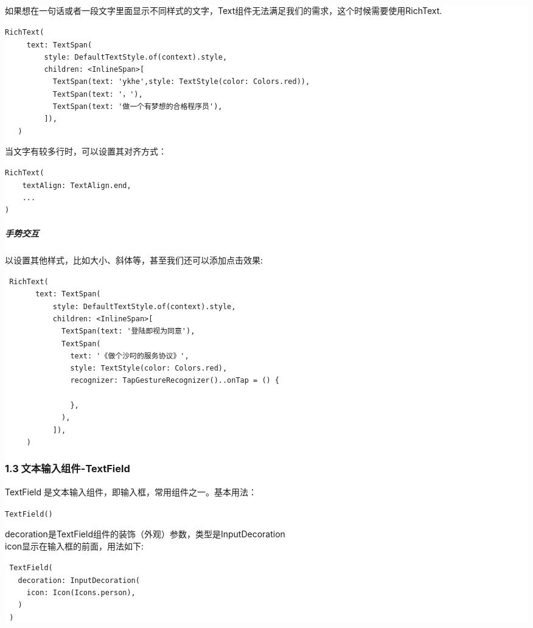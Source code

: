  如果想在一句话或者一段文字里面显示不同样式的文字，Text组件无法满足我们的需求，这个时候需要使用RichText.
 ``` 
 RichText(
      text: TextSpan(
          style: DefaultTextStyle.of(context).style,
          children: <InlineSpan>[
            TextSpan(text: 'ykhe',style: TextStyle(color: Colors.red)),
            TextSpan(text: '，'),
            TextSpan(text: '做一个有梦想的合格程序员'),
          ]),
    )
 ```

当文字有较多行时，可以设置其对齐方式：
``` 
RichText(
	textAlign: TextAlign.end,
	...
)
```

#####  手势交互
以设置其他样式，比如大小、斜体等，甚至我们还可以添加点击效果:
```
 RichText(
       text: TextSpan(
           style: DefaultTextStyle.of(context).style,
           children: <InlineSpan>[
             TextSpan(text: '登陆即视为同意'),
             TextSpan(
               text: '《做个沙叼的服务协议》',
               style: TextStyle(color: Colors.red),
               recognizer: TapGestureRecognizer()..onTap = () {
                 
               },
             ),
           ]),
     )
```


### 1.3 文本输入组件-TextField
TextField 是文本输入组件，即输入框，常用组件之一。基本用法：
``` 
TextField()
```

decoration是TextField组件的装饰（外观）参数，类型是InputDecoration  
 icon显示在输入框的前面，用法如下:
```
 TextField(
   decoration: InputDecoration(
     icon: Icon(Icons.person),
   )
 )
```
